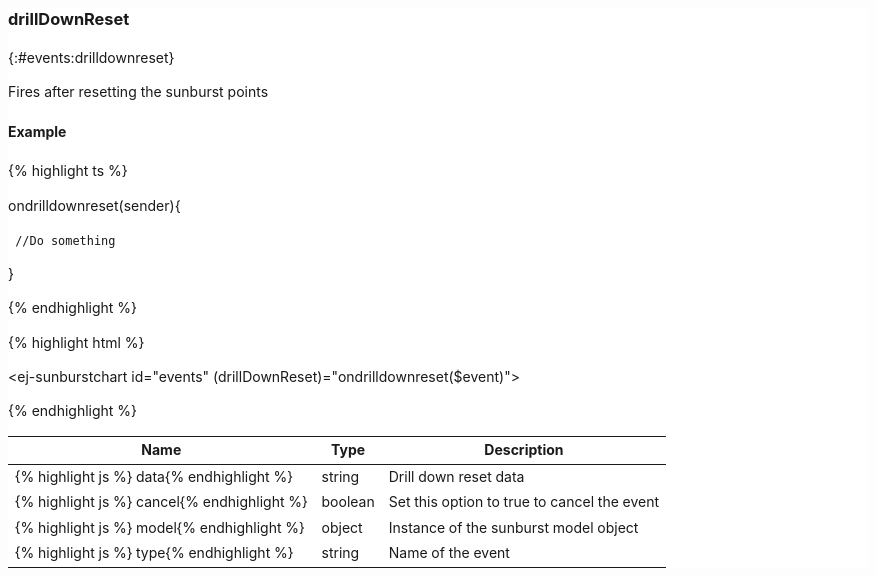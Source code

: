 
### drillDownReset
{:#events:drilldownreset}




Fires after resetting the sunburst points 


#### Example

{% highlight ts %}

ondrilldownreset(sender){
     
     //Do something

}

{% endhighlight %}

{% highlight html %}

<ej-sunburstchart  id="events" (drillDownReset)="ondrilldownreset($event)">   
</ej-sunburstchart>

{% endhighlight %}


<table class="params">
<thead>
<tr>
<th>Name</th>
<th>Type</th>
<th class="last">Description</th>
</tr>
</thead>
<tbody>
<tr>
<td class="name">{% highlight js %}
data{% endhighlight %}</td>
<td class="type"><span class="param-type">string</span></td>
<td class="description last">Drill down reset data</td>
</tr>
<tr>
<td class="name">{% highlight js %}
cancel{% endhighlight %}</td>
<td class="type"><span class="param-type">boolean</span></td>
<td class="description last">Set this option to true to cancel the event</td>
</tr>
<tr>
<td class="name">{% highlight js %}
model{% endhighlight %}</td>
<td class="type"><span class="param-type">object</span></td>
<td class="description last">Instance of the sunburst model object</td>
</tr>
<tr>
<td class="name">{% highlight js %}
type{% endhighlight %}</td>
<td class="type"><span class="param-type">string</span></td>
<td class="description last">Name of the event</td>
</tr>
</tbody>
